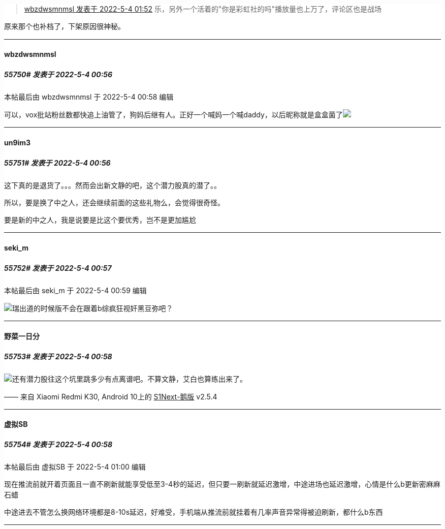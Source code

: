 <blockquote><a href="httphttps://bbs.saraba1st.com/2b/forum.php?mod=redirect&amp;goto=findpost&amp;pid=55685305&amp;ptid=2056040" target="_blank">wbzdwsmnmsl 发表于 2022-5-4 01:52</a>
乐，另外一个活着的"你是彩虹社的吗"播放量也上万了，评论区也是战场</blockquote>
原来那个也补档了，下架原因很神秘。

*****

####  wbzdwsmnmsl  
##### 55750#       发表于 2022-5-4 00:56

 本帖最后由 wbzdwsmnmsl 于 2022-5-4 00:58 编辑 

可以，vox批站粉丝数都快追上油管了，狗妈后继有人。正好一个喊妈一个喊daddy，以后昵称就是盒盒菌了<img src="https://static.saraba1st.com/image/smiley/face2017/067.png" referrerpolicy="no-referrer">

*****

####  un9im3  
##### 55751#       发表于 2022-5-4 00:56

这下真的是退货了。。。然而会出新文静的吧，这个潜力股真的潜了。。

所以，要是换了中之人，还会继续前面的这些礼物么，会觉得很奇怪。

要是新的中之人，我是说要是比这个要优秀，岂不是更加尴尬

*****

####  seki_m  
##### 55752#       发表于 2022-5-4 00:57

 本帖最后由 seki_m 于 2022-5-4 00:59 编辑 

<img src="https://static.saraba1st.com/image/smiley/face2017/105.png" referrerpolicy="no-referrer">瑞出道的时候版不会在跟着b综疯狂视奸黑豆弥吧？

*****

####  野菜一日分  
##### 55753#       发表于 2022-5-4 00:58

<img src="https://static.saraba1st.com/image/smiley/face2017/002.png" referrerpolicy="no-referrer">还有潜力股往这个坑里跳多少有点离谱吧。不算文静，艾白也算练出来了。

—— 来自 Xiaomi Redmi K30, Android 10上的 [S1Next-鹅版](https://github.com/ykrank/S1-Next/releases) v2.5.4

*****

####  虚拟SB  
##### 55754#       发表于 2022-5-4 00:58

 本帖最后由 虚拟SB 于 2022-5-4 01:00 编辑 

现在推流前就开着页面且一直不刷新就能享受低至3-4秒的延迟，但只要一刷新就延迟激增，中途进场也延迟激增，心情是什么b更新密麻麻石蜡

中途进去不管怎么换网络环境都是8-10s延迟，好难受，手机端从推流前就挂着有几率声音异常得被迫刷新，都什么b东西

*****
